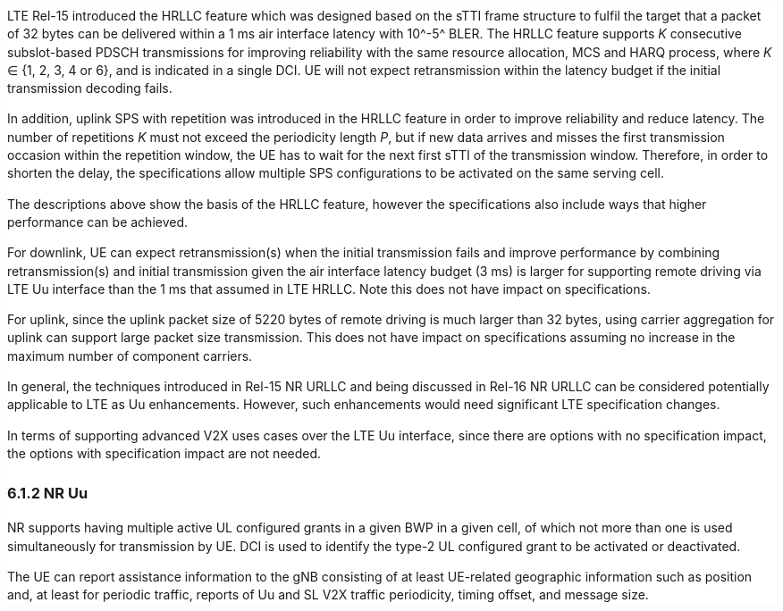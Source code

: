 LTE Rel-15 introduced the HRLLC feature which was designed based on the
sTTI frame structure to fulfil the target that a packet of 32 bytes can
be delivered within a 1 ms air interface latency with 10^-5^ BLER. The
HRLLC feature supports *K* consecutive subslot-based PDSCH transmissions
for improving reliability with the same resource allocation, MCS and
HARQ process, where *K* ∈ {1, 2, 3, 4 or 6}, and is indicated in a
single DCI. UE will not expect retransmission within the latency budget
if the initial transmission decoding fails.

In addition, uplink SPS with repetition was introduced in the HRLLC
feature in order to improve reliability and reduce latency. The number
of repetitions *K* must not exceed the periodicity length *P*, but if
new data arrives and misses the first transmission occasion within the
repetition window, the UE has to wait for the next first sTTI of the
transmission window. Therefore, in order to shorten the delay, the
specifications allow multiple SPS configurations to be activated on the
same serving cell.

The descriptions above show the basis of the HRLLC feature, however the
specifications also include ways that higher performance can be
achieved.

For downlink, UE can expect retransmission(s) when the initial
transmission fails and improve performance by combining
retransmission(s) and initial transmission given the air interface
latency budget (3 ms) is larger for supporting remote driving via LTE Uu
interface than the 1 ms that assumed in LTE HRLLC. Note this does not
have impact on specifications.

For uplink, since the uplink packet size of 5220 bytes of remote driving
is much larger than 32 bytes, using carrier aggregation for uplink can
support large packet size transmission. This does not have impact on
specifications assuming no increase in the maximum number of component
carriers.

In general, the techniques introduced in Rel-15 NR URLLC and being
discussed in Rel-16 NR URLLC can be considered potentially applicable to
LTE as Uu enhancements. However, such enhancements would need
significant LTE specification changes.

In terms of supporting advanced V2X uses cases over the LTE Uu
interface, since there are options with no specification impact, the
options with specification impact are not needed.

### 6.1.2 NR Uu

NR supports having multiple active UL configured grants in a given BWP
in a given cell, of which not more than one is used simultaneously for
transmission by UE. DCI is used to identify the type-2 UL configured
grant to be activated or deactivated.

The UE can report assistance information to the gNB consisting of at
least UE-related geographic information such as position and, at least
for periodic traffic, reports of Uu and SL V2X traffic periodicity,
timing offset, and message size.
